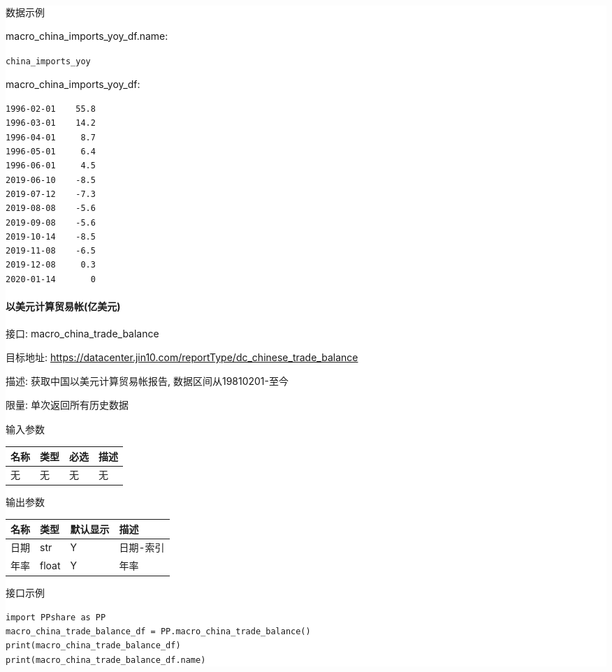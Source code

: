 数据示例

macro_china_imports_yoy_df.name:

```
china_imports_yoy
```

macro_china_imports_yoy_df:

```
1996-02-01    55.8
1996-03-01    14.2
1996-04-01     8.7
1996-05-01     6.4
1996-06-01     4.5
2019-06-10    -8.5
2019-07-12    -7.3
2019-08-08    -5.6
2019-09-08    -5.6
2019-10-14    -8.5
2019-11-08    -6.5
2019-12-08     0.3
2020-01-14       0
```

#### 以美元计算贸易帐(亿美元)

接口: macro_china_trade_balance

目标地址: https://datacenter.jin10.com/reportType/dc_chinese_trade_balance

描述: 获取中国以美元计算贸易帐报告, 数据区间从19810201-至今

限量: 单次返回所有历史数据

输入参数

| 名称 | 类型 | 必选 | 描述 |
| :--- | :--- | :--- | :--- |
| 无   | 无   | 无   | 无   |

输出参数

| 名称 | 类型  | 默认显示 | 描述      |
| :--- | :---- | :------- | :-------- |
| 日期 | str   | Y        | 日期-索引 |
| 年率 | float | Y        | 年率      |

接口示例

```
import PPshare as PP
macro_china_trade_balance_df = PP.macro_china_trade_balance()
print(macro_china_trade_balance_df)
print(macro_china_trade_balance_df.name)
```
